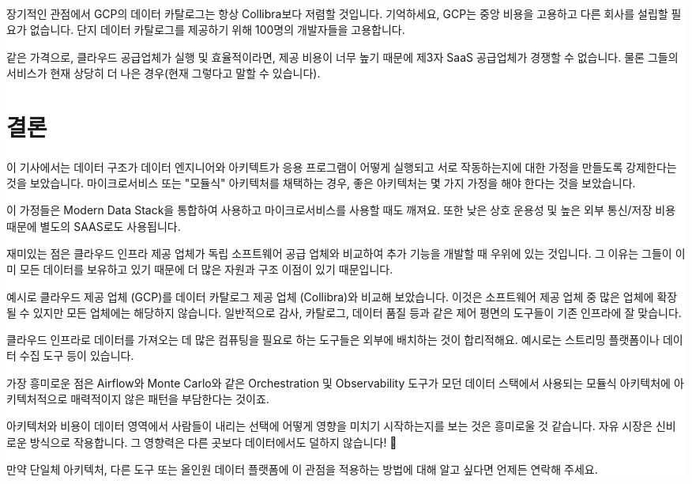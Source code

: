 장기적인 관점에서 GCP의 데이터 카탈로그는 항상 Collibra보다 저렴할 것입니다. 기억하세요, GCP는 중앙 비용을 고용하고 다른 회사를 설립할 필요가 없습니다. 단지 데이터 카탈로그를 제공하기 위해 100명의 개발자들을 고용합니다.

같은 가격으로, 클라우드 공급업체가 실행 및 효율적이라면, 제공 비용이 너무 높기 때문에 제3자 SaaS 공급업체가 경쟁할 수 없습니다. 물론 그들의 서비스가 현재 상당히 더 나은 경우(현재 그렇다고 말할 수 있습니다).

# 결론

이 기사에서는 데이터 구조가 데이터 엔지니어와 아키텍트가 응용 프로그램이 어떻게 실행되고 서로 작동하는지에 대한 가정을 만들도록 강제한다는 것을 보았습니다. 마이크로서비스 또는 "모듈식" 아키텍처를 채택하는 경우, 좋은 아키텍처는 몇 가지 가정을 해야 한다는 것을 보았습니다.



<ins class="adsbygoogle"
     style="display:block"
     data-ad-client="ca-pub-4877378276818686"
     data-ad-slot="1107185301"
     data-ad-format="auto"
     data-full-width-responsive="true"></ins>

<script>
     (adsbygoogle = window.adsbygoogle || []).push({});
</script>

이 가정들은 Modern Data Stack을 통합하여 사용하고 마이크로서비스를 사용할 때도 깨져요. 또한 낮은 상호 운용성 및 높은 외부 통신/저장 비용 때문에 별도의 SAAS로도 사용됩니다.

재미있는 점은 클라우드 인프라 제공 업체가 독립 소프트웨어 공급 업체와 비교하여 추가 기능을 개발할 때 우위에 있는 것입니다. 그 이유는 그들이 이미 모든 데이터를 보유하고 있기 때문에 더 많은 자원과 구조 이점이 있기 때문입니다.

예시로 클라우드 제공 업체 (GCP)를 데이터 카탈로그 제공 업체 (Collibra)와 비교해 보았습니다. 이것은 소프트웨어 제공 업체 중 많은 업체에 확장될 수 있지만 모든 업체에는 해당하지 않습니다. 일반적으로 감사, 카탈로그, 데이터 품질 등과 같은 제어 평면의 도구들이 기존 인프라에 잘 맞습니다.

클라우드 인프라로 데이터를 가져오는 데 많은 컴퓨팅을 필요로 하는 도구들은 외부에 배치하는 것이 합리적해요. 예시로는 스트리밍 플랫폼이나 데이터 수집 도구 등이 있습니다.



<ins class="adsbygoogle"
     style="display:block"
     data-ad-client="ca-pub-4877378276818686"
     data-ad-slot="1107185301"
     data-ad-format="auto"
     data-full-width-responsive="true"></ins>

<script>
     (adsbygoogle = window.adsbygoogle || []).push({});
</script>

가장 흥미로운 점은 Airflow와 Monte Carlo와 같은 Orchestration 및 Observability 도구가 모던 데이터 스택에서 사용되는 모듈식 아키텍처에 아키텍처적으로 매력적이지 않은 패턴을 부담한다는 것이죠.

아키텍처와 비용이 데이터 영역에서 사람들이 내리는 선택에 어떻게 영향을 미치기 시작하는지를 보는 것은 흥미로울 것 같습니다. 자유 시장은 신비로운 방식으로 작용합니다. 그 영향력은 다른 곳보다 데이터에서도 덜하지 않습니다! 💸

만약 단일체 아키텍처, 다른 도구 또는 올인원 데이터 플랫폼에 이 관점을 적용하는 방법에 대해 알고 싶다면 언제든 연락해 주세요.
